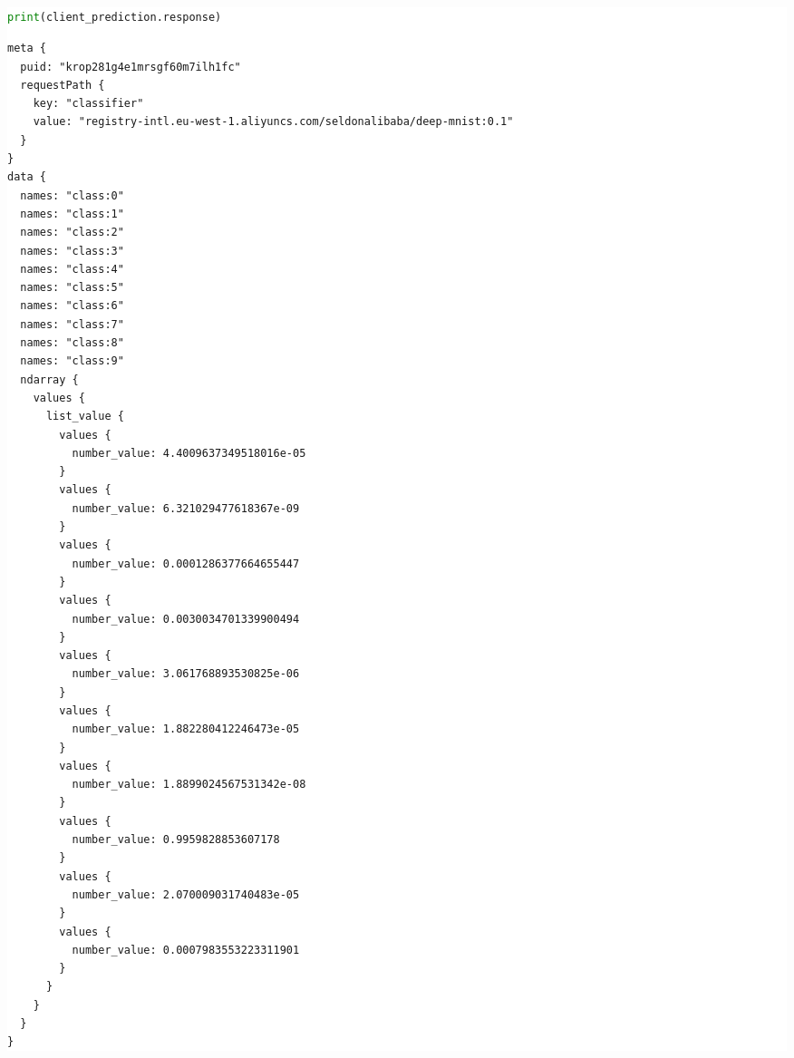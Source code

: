 ```python
print(client_prediction.response)
```

    meta {
      puid: "krop281g4e1mrsgf60m7ilh1fc"
      requestPath {
        key: "classifier"
        value: "registry-intl.eu-west-1.aliyuncs.com/seldonalibaba/deep-mnist:0.1"
      }
    }
    data {
      names: "class:0"
      names: "class:1"
      names: "class:2"
      names: "class:3"
      names: "class:4"
      names: "class:5"
      names: "class:6"
      names: "class:7"
      names: "class:8"
      names: "class:9"
      ndarray {
        values {
          list_value {
            values {
              number_value: 4.4009637349518016e-05
            }
            values {
              number_value: 6.321029477618367e-09
            }
            values {
              number_value: 0.0001286377664655447
            }
            values {
              number_value: 0.0030034701339900494
            }
            values {
              number_value: 3.061768893530825e-06
            }
            values {
              number_value: 1.882280412246473e-05
            }
            values {
              number_value: 1.8899024567531342e-08
            }
            values {
              number_value: 0.9959828853607178
            }
            values {
              number_value: 2.070009031740483e-05
            }
            values {
              number_value: 0.0007983553223311901
            }
          }
        }
      }
    }
    